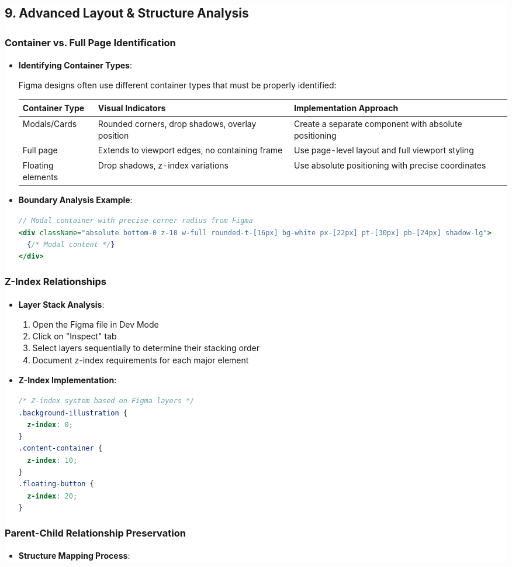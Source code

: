 
## 9. Advanced Layout & Structure Analysis

### Container vs. Full Page Identification

- **Identifying Container Types**:

  Figma designs often use different container types that must be properly identified:

  | Container Type    | Visual Indicators                               | Implementation Approach                               |
  | ----------------- | ----------------------------------------------- | ----------------------------------------------------- |
  | Modals/Cards      | Rounded corners, drop shadows, overlay position | Create a separate component with absolute positioning |
  | Full page         | Extends to viewport edges, no containing frame  | Use page-level layout and full viewport styling       |
  | Floating elements | Drop shadows, z-index variations                | Use absolute positioning with precise coordinates     |

- **Boundary Analysis Example**:

  ```jsx
  // Modal container with precise corner radius from Figma
  <div className="absolute bottom-0 z-10 w-full rounded-t-[16px] bg-white px-[22px] pt-[30px] pb-[24px] shadow-lg">
    {/* Modal content */}
  </div>
  ```

### Z-Index Relationships

- **Layer Stack Analysis**:

  1. Open the Figma file in Dev Mode
  2. Click on "Inspect" tab
  3. Select layers sequentially to determine their stacking order
  4. Document z-index requirements for each major element

- **Z-Index Implementation**:

  ```css
  /* Z-index system based on Figma layers */
  .background-illustration {
    z-index: 0;
  }
  .content-container {
    z-index: 10;
  }
  .floating-button {
    z-index: 20;
  }
  ```

### Parent-Child Relationship Preservation

- **Structure Mapping Process**:
